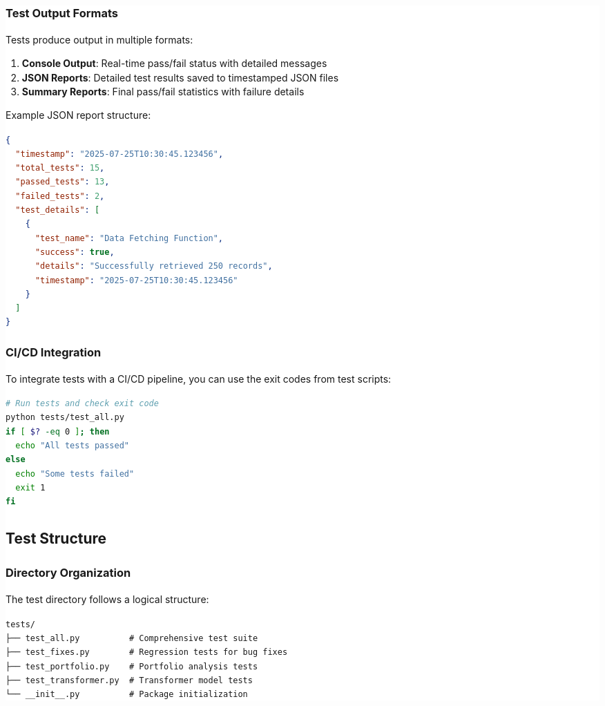 ### Test Output Formats

Tests produce output in multiple formats:

1. **Console Output**: Real-time pass/fail status with detailed messages
2. **JSON Reports**: Detailed test results saved to timestamped JSON files
3. **Summary Reports**: Final pass/fail statistics with failure details

Example JSON report structure:
```json
{
  "timestamp": "2025-07-25T10:30:45.123456",
  "total_tests": 15,
  "passed_tests": 13,
  "failed_tests": 2,
  "test_details": [
    {
      "test_name": "Data Fetching Function",
      "success": true,
      "details": "Successfully retrieved 250 records",
      "timestamp": "2025-07-25T10:30:45.123456"
    }
  ]
}
```

### CI/CD Integration

To integrate tests with a CI/CD pipeline, you can use the exit codes from test scripts:

```bash
# Run tests and check exit code
python tests/test_all.py
if [ $? -eq 0 ]; then
  echo "All tests passed"
else
  echo "Some tests failed"
  exit 1
fi
```

## Test Structure

### Directory Organization

The test directory follows a logical structure:

```
tests/
├── test_all.py          # Comprehensive test suite
├── test_fixes.py        # Regression tests for bug fixes
├── test_portfolio.py    # Portfolio analysis tests
├── test_transformer.py  # Transformer model tests
└── __init__.py          # Package initialization
```
